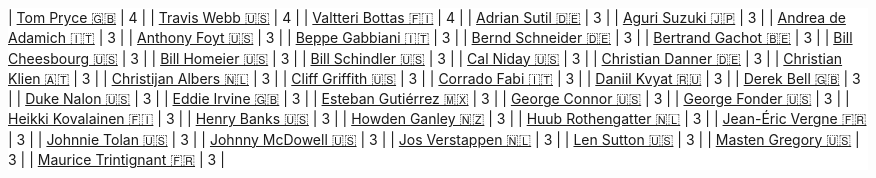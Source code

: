 | [Tom Pryce 🇬🇧](/f1/drivers/pryce) | 4 |
| [Travis Webb 🇺🇸](/f1/drivers/webb) | 4 |
| [Valtteri Bottas 🇫🇮](/f1/drivers/bottas) | 4 |
| [Adrian Sutil 🇩🇪](/f1/drivers/sutil) | 3 |
| [Aguri Suzuki 🇯🇵](/f1/drivers/suzuki) | 3 |
| [Andrea de Adamich 🇮🇹](/f1/drivers/adamich) | 3 |
| [Anthony Foyt 🇺🇸](/f1/drivers/foyt) | 3 |
| [Beppe Gabbiani 🇮🇹](/f1/drivers/gabbiani) | 3 |
| [Bernd Schneider 🇩🇪](/f1/drivers/schneider) | 3 |
| [Bertrand Gachot 🇧🇪](/f1/drivers/gachot) | 3 |
| [Bill Cheesbourg 🇺🇸](/f1/drivers/cheesbourg) | 3 |
| [Bill Homeier 🇺🇸](/f1/drivers/homeier) | 3 |
| [Bill Schindler 🇺🇸](/f1/drivers/schindler) | 3 |
| [Cal Niday 🇺🇸](/f1/drivers/niday) | 3 |
| [Christian Danner 🇩🇪](/f1/drivers/danner) | 3 |
| [Christian Klien 🇦🇹](/f1/drivers/klien) | 3 |
| [Christijan Albers 🇳🇱](/f1/drivers/albers) | 3 |
| [Cliff Griffith 🇺🇸](/f1/drivers/griffith) | 3 |
| [Corrado Fabi 🇮🇹](/f1/drivers/corrado_fabi) | 3 |
| [Daniil Kvyat 🇷🇺](/f1/drivers/kvyat) | 3 |
| [Derek Bell 🇬🇧](/f1/drivers/bell) | 3 |
| [Duke Nalon 🇺🇸](/f1/drivers/nalon) | 3 |
| [Eddie Irvine 🇬🇧](/f1/drivers/irvine) | 3 |
| [Esteban Gutiérrez 🇲🇽](/f1/drivers/gutierrez) | 3 |
| [George Connor 🇺🇸](/f1/drivers/george_connor) | 3 |
| [George Fonder 🇺🇸](/f1/drivers/fonder) | 3 |
| [Heikki Kovalainen 🇫🇮](/f1/drivers/kovalainen) | 3 |
| [Henry Banks 🇺🇸](/f1/drivers/banks) | 3 |
| [Howden Ganley 🇳🇿](/f1/drivers/ganley) | 3 |
| [Huub Rothengatter 🇳🇱](/f1/drivers/rothengatter) | 3 |
| [Jean-Éric Vergne 🇫🇷](/f1/drivers/vergne) | 3 |
| [Johnnie Tolan 🇺🇸](/f1/drivers/tolan) | 3 |
| [Johnny McDowell 🇺🇸](/f1/drivers/mcdowell) | 3 |
| [Jos Verstappen 🇳🇱](/f1/drivers/verstappen) | 3 |
| [Len Sutton 🇺🇸](/f1/drivers/sutton) | 3 |
| [Masten Gregory 🇺🇸](/f1/drivers/gregory) | 3 |
| [Maurice Trintignant 🇫🇷](/f1/drivers/trintignant) | 3 |